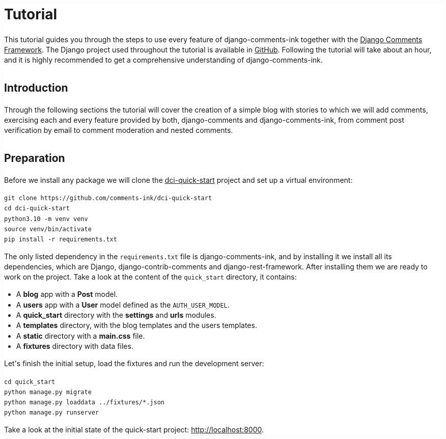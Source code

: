# Tutorial

This tutorial guides you through the steps to use every feature of django-comments-ink together with the [Django Comments Framework](https://github.com/django/django-contrib-comments). The Django project used throughout the tutorial is available in [GitHub](https://github.com/comments-ink/dci-quick-start). Following the tutorial will take about an hour, and it is highly recommended to get a comprehensive understanding of django-comments-ink.

## Introduction

Through the following sections the tutorial will cover the creation of a
simple blog with stories to which we will add comments, exercising each and
every feature provided by both, django-comments and django-comments-ink,
from comment post verification by email to comment moderation and nested
comments.

## Preparation

Before we install any package we will clone the [dci-quick-start](https://github.com/comments-ink/dci-quick-start) project and set up a virtual environment:

``` shell
git clone https://github.com/comments-ink/dci-quick-start
cd dci-quick-start
python3.10 -m venv venv
source venv/bin/activate
pip install -r requirements.txt
```

The only listed dependency in the `requirements.txt` file is django-comments-ink, and by installing it we install all its dependencies, which are Django, django-contrib-comments and django-rest-framework. After installing them we are ready to work on the project. Take a look at the content of the `quick_start` directory, it contains:

 * A **blog** app with a **Post** model.
 * A **users** app with a **User** model defined as the `AUTH_USER_MODEL`.
 * A **quick_start** directory with the **settings** and **urls** modules.
 * A **templates** directory, with the blog templates and the users templates.
 * A **static** directory with a **main.css** file.
 * A **fixtures** directory with data files.

Let's finish the initial setup, load the fixtures and run the development
server:

``` shell
cd quick_start
python manage.py migrate
python manage.py loaddata ../fixtures/*.json
python manage.py runserver
```

Take a look at the initial state of the quick-start project: [http://localhost:8000](http://localhost:8000).
